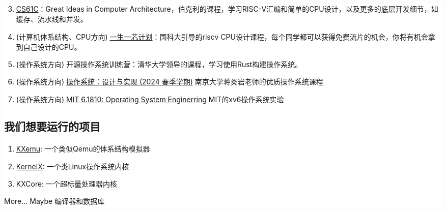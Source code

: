 3. [CS61C](https://cs61c.org/)：Great Ideas in Computer Architecture，伯克利的课程，学习RISC-V汇编和简单的CPU设计，以及更多的底层开发细节，如缓存、流水线和并发。

4. (计算机体系结构、CPU方向) [一生一芯计划](https://ysyx.oscc.cc)：国科大引导的riscv CPU设计课程，每个同学都可以获得免费流片的机会，你将有机会拿到自己设计的CPU。

5. (操作系统方向) 开源操作系统训练营：清华大学领导的课程，学习使用Rust构建操作系统。

6. (操作系统方向) [操作系统：设计与实现 (2024 春季学期)](https://jyywiki.cn/OS/2024/) 南京大学蒋炎岩老师的优质操作系统课程

7. (操作系统方向) [MIT 6.1810: Operating System Enginerring](https://pdos.csail.mit.edu/6.828/2024/index.html) MIT的xv6操作系统实验

## 我们想要运行的项目

1. [KXemu](https://github.com/HD-CSKX/KXemu): 一个类似Qemu的体系结构模拟器

2. [KernelX](https://github.com/HD-CSKX/KernelX): 一个类Linux操作系统内核

3. KXCore: 一个超标量处理器内核

More... Maybe 编译器和数据库
